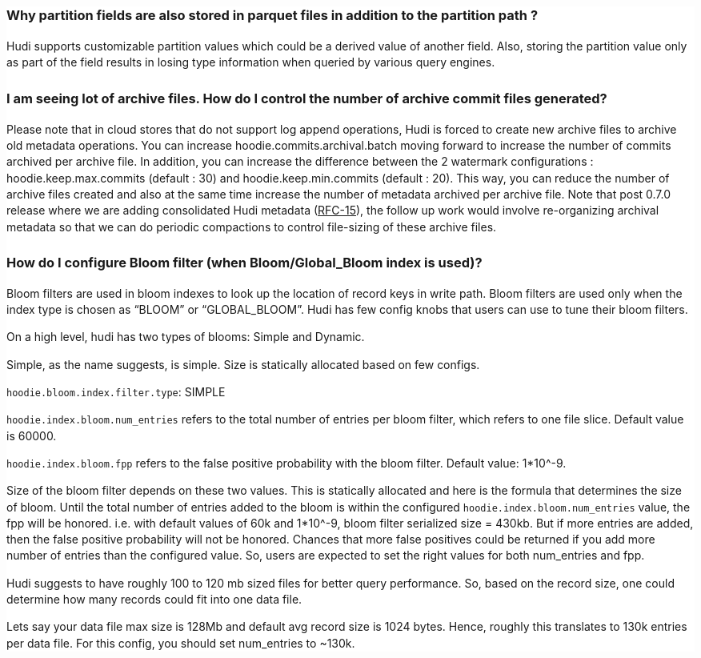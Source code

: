 ### Why partition fields are also stored in parquet files in addition to the partition path ?

Hudi supports customizable partition values which could be a derived value of another field. Also, storing the partition value only as part of the field results in losing type information when queried by various query engines.

### I am seeing lot of archive files. How do I control the number of archive commit files generated?

Please note that in cloud stores that do not support log append operations, Hudi is forced to create new archive files to archive old metadata operations.  You can increase hoodie.commits.archival.batch moving forward to increase the number of commits archived per archive file. In addition, you can increase the difference between the 2 watermark configurations : hoodie.keep.max.commits (default : 30) and hoodie.keep.min.commits (default : 20). This way, you can reduce the number of archive files created and also at the same time increase the number of metadata archived per archive file. Note that post 0.7.0 release where we are adding consolidated Hudi metadata ([RFC-15](https://cwiki.apache.org/confluence/display/HUDI/RFC+-+15%3A+HUDI+File+Listing+Improvements)), the follow up work would involve re-organizing archival metadata so that we can do periodic compactions to control file-sizing of these archive files.

### How do I configure Bloom filter (when Bloom/Global_Bloom index is used)? 

Bloom filters are used in bloom indexes to look up the location of record keys in write path. Bloom filters are used only when the index type is chosen as “BLOOM” or “GLOBAL_BLOOM”. Hudi has few config knobs that users can use to tune their bloom filters.

On a high level, hudi has two types of blooms: Simple and Dynamic.

Simple, as the name suggests, is simple. Size is statically allocated based on few configs.

`hoodie.bloom.index.filter.type`: SIMPLE

`hoodie.index.bloom.num_entries` refers to the total number of entries per bloom filter, which refers to one file slice. Default value is 60000.

`hoodie.index.bloom.fpp` refers to the false positive probability with the bloom filter. Default value: 1*10^-9.

Size of the bloom filter depends on these two values. This is statically allocated and here is the formula that determines the size of bloom. Until the total number of entries added to the bloom is within the configured `hoodie.index.bloom.num_entries` value, the fpp will be honored. i.e. with default values of 60k and 1*10^-9, bloom filter serialized size = 430kb. But if more entries are added, then the false positive probability will not be honored. Chances that more false positives could be returned if you add more number of entries than the configured value. So, users are expected to set the right values for both num_entries and fpp.

Hudi suggests to have roughly 100 to 120 mb sized files for better query performance. So, based on the record size, one could determine how many records could fit into one data file.

Lets say your data file max size is 128Mb and default avg record size is 1024 bytes. Hence, roughly this translates to 130k entries per data file. For this config, you should set num_entries to ~130k.
